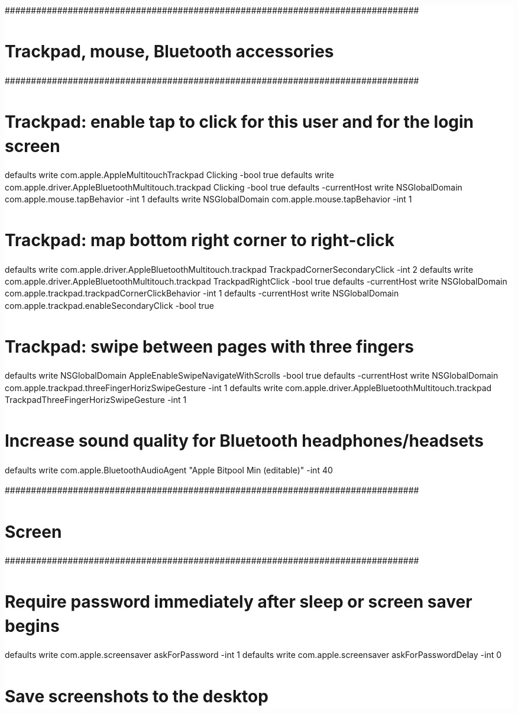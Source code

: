 ###############################################################################

# Trackpad, mouse, Bluetooth accessories #

###############################################################################

# Trackpad: enable tap to click for this user and for the login screen

defaults write com.apple.AppleMultitouchTrackpad Clicking -bool true
defaults write com.apple.driver.AppleBluetoothMultitouch.trackpad Clicking -bool true
defaults -currentHost write NSGlobalDomain com.apple.mouse.tapBehavior -int 1
defaults write NSGlobalDomain com.apple.mouse.tapBehavior -int 1

# Trackpad: map bottom right corner to right-click

defaults write com.apple.driver.AppleBluetoothMultitouch.trackpad TrackpadCornerSecondaryClick -int 2
defaults write com.apple.driver.AppleBluetoothMultitouch.trackpad TrackpadRightClick -bool true
defaults -currentHost write NSGlobalDomain com.apple.trackpad.trackpadCornerClickBehavior -int 1
defaults -currentHost write NSGlobalDomain com.apple.trackpad.enableSecondaryClick -bool true

# Trackpad: swipe between pages with three fingers

defaults write NSGlobalDomain AppleEnableSwipeNavigateWithScrolls -bool true
defaults -currentHost write NSGlobalDomain com.apple.trackpad.threeFingerHorizSwipeGesture -int 1
defaults write com.apple.driver.AppleBluetoothMultitouch.trackpad TrackpadThreeFingerHorizSwipeGesture -int 1

# Increase sound quality for Bluetooth headphones/headsets

defaults write com.apple.BluetoothAudioAgent "Apple Bitpool Min (editable)" -int 40

###############################################################################

# Screen #

###############################################################################

# Require password immediately after sleep or screen saver begins

defaults write com.apple.screensaver askForPassword -int 1
defaults write com.apple.screensaver askForPasswordDelay -int 0

# Save screenshots to the desktop
